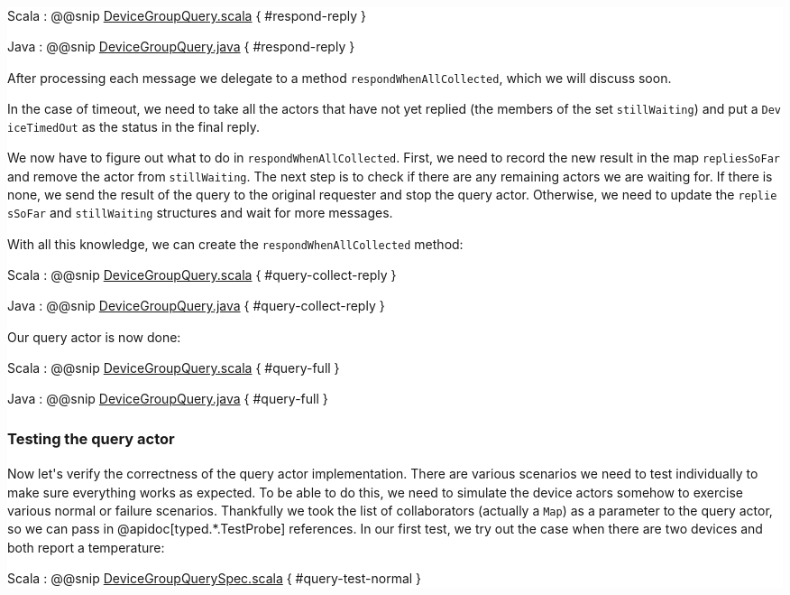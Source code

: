 Scala
:   @@snip [DeviceGroupQuery.scala](/docs/src/test/scala/typed/tutorial_5/Device.scala) { #respond-reply }

Java
:   @@snip [DeviceGroupQuery.java](/docs/src/test/java/jdocs/typed/tutorial_5/Device.java) { #respond-reply }


After processing each message we delegate to a method `respondWhenAllCollected`, which we will discuss soon.

In the case of timeout, we need to take all the actors that have not yet replied (the members of the set `stillWaiting`) and put a `DeviceTimedOut` as the status in the final reply.


We now have to figure out what to do in `respondWhenAllCollected`. First, we need to record the new result in the map `repliesSoFar` and remove the actor from `stillWaiting`. The next step is to check if there are any remaining actors we are waiting for. If there is none, we send the result of the query to the original requester and stop the query actor. Otherwise, we need to update the `repliesSoFar` and `stillWaiting` structures and wait for more messages.

With all this knowledge, we can create the `respondWhenAllCollected` method:

Scala
:   @@snip [DeviceGroupQuery.scala](/docs/src/test/scala/typed/tutorial_5/DeviceGroupQuery.scala) { #query-collect-reply }

Java
:   @@snip [DeviceGroupQuery.java](/docs/src/test/java/jdocs/typed/tutorial_5/DeviceGroupQuery.java) { #query-collect-reply }

Our query actor is now done:

Scala
:   @@snip [DeviceGroupQuery.scala](/docs/src/test/scala/typed/tutorial_5/DeviceGroupQuery.scala) { #query-full }

Java
:   @@snip [DeviceGroupQuery.java](/docs/src/test/java/jdocs/typed/tutorial_5/DeviceGroupQuery.java) { #query-full }

### Testing the query actor

Now let's verify the correctness of the query actor implementation. There are various scenarios we need to test individually to make
sure everything works as expected. To be able to do this, we need to simulate the device actors somehow to exercise
various normal or failure scenarios. Thankfully we took the list of collaborators (actually a `Map`) as a parameter
to the query actor, so we can pass in @apidoc[typed.*.TestProbe] references. In our first test, we try out the case when
there are two devices and both report a temperature:

Scala
:   @@snip [DeviceGroupQuerySpec.scala](/docs/src/test/scala/typed/tutorial_5/DeviceGroupQuerySpec.scala) { #query-test-normal }
